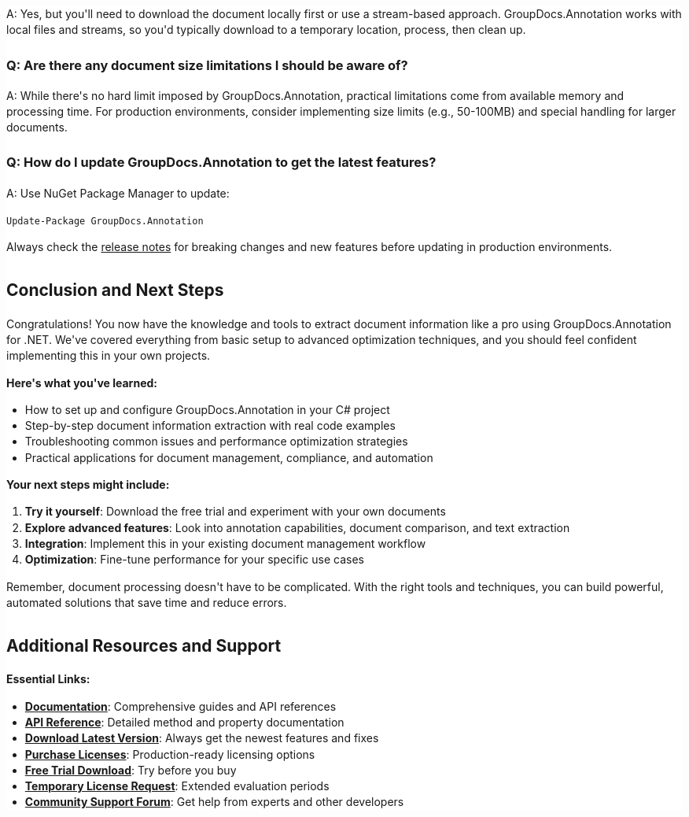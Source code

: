 A: Yes, but you'll need to download the document locally first or use a stream-based approach. GroupDocs.Annotation works with local files and streams, so you'd typically download to a temporary location, process, then clean up.

### Q: Are there any document size limitations I should be aware of?

A: While there's no hard limit imposed by GroupDocs.Annotation, practical limitations come from available memory and processing time. For production environments, consider implementing size limits (e.g., 50-100MB) and special handling for larger documents.

### Q: How do I update GroupDocs.Annotation to get the latest features?

A: Use NuGet Package Manager to update:
```shell
Update-Package GroupDocs.Annotation
```
Always check the [release notes](https://releases.groupdocs.com/annotation/net/) for breaking changes and new features before updating in production environments.

## Conclusion and Next Steps

Congratulations! You now have the knowledge and tools to extract document information like a pro using GroupDocs.Annotation for .NET. We've covered everything from basic setup to advanced optimization techniques, and you should feel confident implementing this in your own projects.

**Here's what you've learned:**
- How to set up and configure GroupDocs.Annotation in your C# project
- Step-by-step document information extraction with real code examples
- Troubleshooting common issues and performance optimization strategies
- Practical applications for document management, compliance, and automation

**Your next steps might include:**
1. **Try it yourself**: Download the free trial and experiment with your own documents
2. **Explore advanced features**: Look into annotation capabilities, document comparison, and text extraction
3. **Integration**: Implement this in your existing document management workflow
4. **Optimization**: Fine-tune performance for your specific use cases

Remember, document processing doesn't have to be complicated. With the right tools and techniques, you can build powerful, automated solutions that save time and reduce errors.

## Additional Resources and Support

**Essential Links:**
- **[Documentation](https://docs.groupdocs.com/annotation/net/)**: Comprehensive guides and API references
- **[API Reference](https://reference.groupdocs.com/annotation/net/)**: Detailed method and property documentation
- **[Download Latest Version](https://releases.groupdocs.com/annotation/net/)**: Always get the newest features and fixes
- **[Purchase Licenses](https://purchase.groupdocs.com/buy)**: Production-ready licensing options
- **[Free Trial Download](https://releases.groupdocs.com/annotation/net/)**: Try before you buy
- **[Temporary License Request](https://purchase.groupdocs.com/temporary-license/)**: Extended evaluation periods
- **[Community Support Forum](https://forum.groupdocs.com/c/annotation/)**: Get help from experts and other developers
